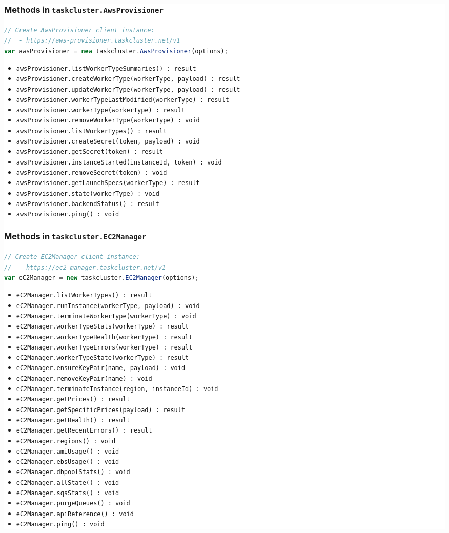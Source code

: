 ### Methods in `taskcluster.AwsProvisioner`
```js
// Create AwsProvisioner client instance:
//  - https://aws-provisioner.taskcluster.net/v1
var awsProvisioner = new taskcluster.AwsProvisioner(options);
```
 * `awsProvisioner.listWorkerTypeSummaries() : result`
 * `awsProvisioner.createWorkerType(workerType, payload) : result`
 * `awsProvisioner.updateWorkerType(workerType, payload) : result`
 * `awsProvisioner.workerTypeLastModified(workerType) : result`
 * `awsProvisioner.workerType(workerType) : result`
 * `awsProvisioner.removeWorkerType(workerType) : void`
 * `awsProvisioner.listWorkerTypes() : result`
 * `awsProvisioner.createSecret(token, payload) : void`
 * `awsProvisioner.getSecret(token) : result`
 * `awsProvisioner.instanceStarted(instanceId, token) : void`
 * `awsProvisioner.removeSecret(token) : void`
 * `awsProvisioner.getLaunchSpecs(workerType) : result`
 * `awsProvisioner.state(workerType) : void`
 * `awsProvisioner.backendStatus() : result`
 * `awsProvisioner.ping() : void`

### Methods in `taskcluster.EC2Manager`
```js
// Create EC2Manager client instance:
//  - https://ec2-manager.taskcluster.net/v1
var eC2Manager = new taskcluster.EC2Manager(options);
```
 * `eC2Manager.listWorkerTypes() : result`
 * `eC2Manager.runInstance(workerType, payload) : void`
 * `eC2Manager.terminateWorkerType(workerType) : void`
 * `eC2Manager.workerTypeStats(workerType) : result`
 * `eC2Manager.workerTypeHealth(workerType) : result`
 * `eC2Manager.workerTypeErrors(workerType) : result`
 * `eC2Manager.workerTypeState(workerType) : result`
 * `eC2Manager.ensureKeyPair(name, payload) : void`
 * `eC2Manager.removeKeyPair(name) : void`
 * `eC2Manager.terminateInstance(region, instanceId) : void`
 * `eC2Manager.getPrices() : result`
 * `eC2Manager.getSpecificPrices(payload) : result`
 * `eC2Manager.getHealth() : result`
 * `eC2Manager.getRecentErrors() : result`
 * `eC2Manager.regions() : void`
 * `eC2Manager.amiUsage() : void`
 * `eC2Manager.ebsUsage() : void`
 * `eC2Manager.dbpoolStats() : void`
 * `eC2Manager.allState() : void`
 * `eC2Manager.sqsStats() : void`
 * `eC2Manager.purgeQueues() : void`
 * `eC2Manager.apiReference() : void`
 * `eC2Manager.ping() : void`
